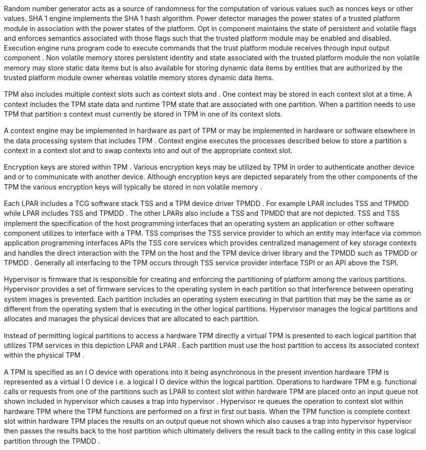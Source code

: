 Random number generator acts as a source of randomness for the computation of various values such as nonces keys or other values. SHA 1 engine implements the SHA 1 hash algorithm. Power detector manages the power states of a trusted platform module in association with the power states of the platform. Opt in component maintains the state of persistent and volatile flags and enforces semantics associated with those flags such that the trusted platform module may be enabled and disabled. Execution engine runs program code to execute commands that the trust platform module receives through input output component . Non volatile memory stores persistent identity and state associated with the trusted platform module the non volatile memory may store static data items but is also available for storing dynamic data items by entities that are authorized by the trusted platform module owner whereas volatile memory stores dynamic data items.

TPM also includes multiple context slots such as context slots and . One context may be stored in each context slot at a time. A context includes the TPM state data and runtime TPM state that are associated with one partition. When a partition needs to use TPM that partition s context must currently be stored in TPM in one of its context slots.

A context engine may be implemented in hardware as part of TPM or may be implemented in hardware or software elsewhere in the data processing system that includes TPM . Context engine executes the processes described below to store a partition s context in a context slot and to swap contexts into and out of the appropriate context slot.

Encryption keys are stored within TPM . Various encryption keys may be utilized by TPM in order to authenticate another device and or to communicate with another device. Although encryption keys are depicted separately from the other components of the TPM the various encryption keys will typically be stored in non volatile memory .

Each LPAR includes a TCG software stack TSS and a TPM device driver TPMDD . For example LPAR includes TSS and TPMDD while LPAR includes TSS and TPMDD . The other LPARs also include a TSS and TPMDD that are not depicted. TSS and TSS implement the specification of the host programming interfaces that an operating system an application or other software component utilizes to interface with a TPM. TSS comprises the TSS service provider to which an entity may interface via common application programming interfaces APIs the TSS core services which provides centralized management of key storage contexts and handles the direct interaction with the TPM on the host and the TPM device driver library and the TPMDD such as TPMDD or TPMDD . Generally all interfacing to the TPM occurs through TSS service provider interface TSPI or an API above the TSPI.

Hypervisor is firmware that is responsible for creating and enforcing the partitioning of platform among the various partitions. Hypervisor provides a set of firmware services to the operating system in each partition so that interference between operating system images is prevented. Each partition includes an operating system executing in that partition that may be the same as or different from the operating system that is executing in the other logical partitions. Hypervisor manages the logical partitions and allocates and manages the physical devices that are allocated to each partition.

Instead of permitting logical partitions to access a hardware TPM directly a virtual TPM is presented to each logical partition that utilizes TPM services in this depiction LPAR and LPAR . Each partition must use the host partition to access its associated context within the physical TPM .

A TPM is specified as an I O device with operations into it being asynchronous in the present invention hardware TPM is represented as a virtual I O device i.e. a logical I O device within the logical partition. Operations to hardware TPM e.g. functional calls or requests from one of the partitions such as LPAR to context slot within hardware TPM are placed onto an input queue not shown included in hypervisor which causes a trap into hypervisor . Hypervisor re queues the operation to context slot within hardware TPM where the TPM functions are performed on a first in first out basis. When the TPM function is complete context slot within hardware TPM places the results on an output queue not shown which also causes a trap into hypervisor hypervisor then passes the results back to the host partition which ultimately delivers the result back to the calling entity in this case logical partition through the TPMDD .
